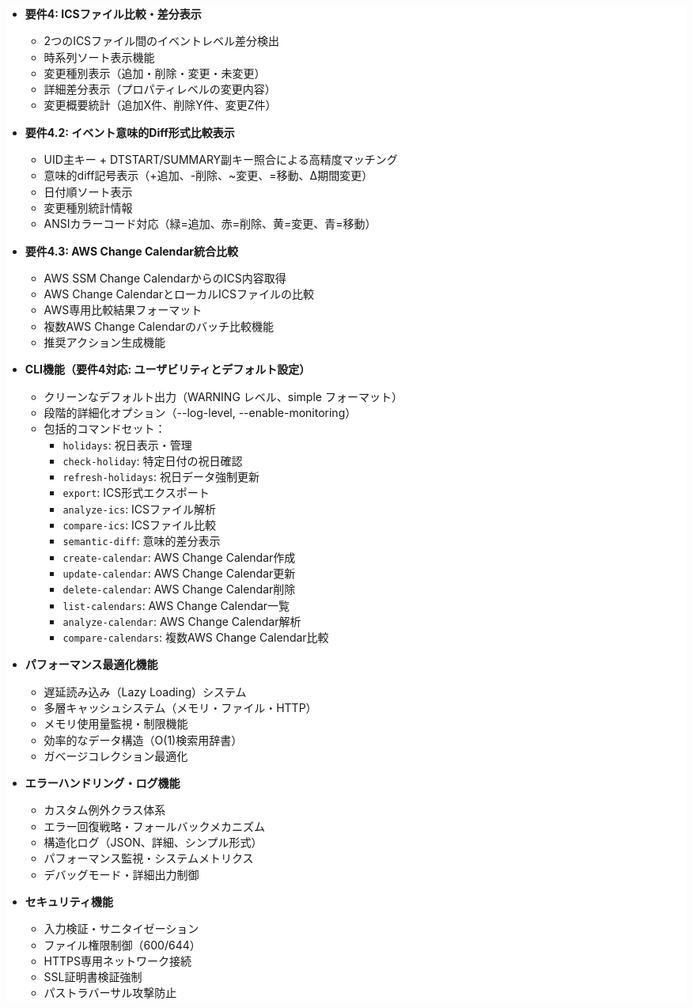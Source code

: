 - **要件4: ICSファイル比較・差分表示**
  - 2つのICSファイル間のイベントレベル差分検出
  - 時系列ソート表示機能
  - 変更種別表示（追加・削除・変更・未変更）
  - 詳細差分表示（プロパティレベルの変更内容）
  - 変更概要統計（追加X件、削除Y件、変更Z件）

- **要件4.2: イベント意味的Diff形式比較表示**
  - UID主キー + DTSTART/SUMMARY副キー照合による高精度マッチング
  - 意味的diff記号表示（+追加、-削除、~変更、=移動、Δ期間変更）
  - 日付順ソート表示
  - 変更種別統計情報
  - ANSIカラーコード対応（緑=追加、赤=削除、黄=変更、青=移動）

- **要件4.3: AWS Change Calendar統合比較**
  - AWS SSM Change CalendarからのICS内容取得
  - AWS Change CalendarとローカルICSファイルの比較
  - AWS専用比較結果フォーマット
  - 複数AWS Change Calendarのバッチ比較機能
  - 推奨アクション生成機能

- **CLI機能（要件4対応: ユーザビリティとデフォルト設定）**
  - クリーンなデフォルト出力（WARNING レベル、simple フォーマット）
  - 段階的詳細化オプション（--log-level, --enable-monitoring）
  - 包括的コマンドセット：
    - `holidays`: 祝日表示・管理
    - `check-holiday`: 特定日付の祝日確認
    - `refresh-holidays`: 祝日データ強制更新
    - `export`: ICS形式エクスポート
    - `analyze-ics`: ICSファイル解析
    - `compare-ics`: ICSファイル比較
    - `semantic-diff`: 意味的差分表示
    - `create-calendar`: AWS Change Calendar作成
    - `update-calendar`: AWS Change Calendar更新
    - `delete-calendar`: AWS Change Calendar削除
    - `list-calendars`: AWS Change Calendar一覧
    - `analyze-calendar`: AWS Change Calendar解析
    - `compare-calendars`: 複数AWS Change Calendar比較

- **パフォーマンス最適化機能**
  - 遅延読み込み（Lazy Loading）システム
  - 多層キャッシュシステム（メモリ・ファイル・HTTP）
  - メモリ使用量監視・制限機能
  - 効率的なデータ構造（O(1)検索用辞書）
  - ガベージコレクション最適化

- **エラーハンドリング・ログ機能**
  - カスタム例外クラス体系
  - エラー回復戦略・フォールバックメカニズム
  - 構造化ログ（JSON、詳細、シンプル形式）
  - パフォーマンス監視・システムメトリクス
  - デバッグモード・詳細出力制御

- **セキュリティ機能**
  - 入力検証・サニタイゼーション
  - ファイル権限制御（600/644）
  - HTTPS専用ネットワーク接続
  - SSL証明書検証強制
  - パストラバーサル攻撃防止
